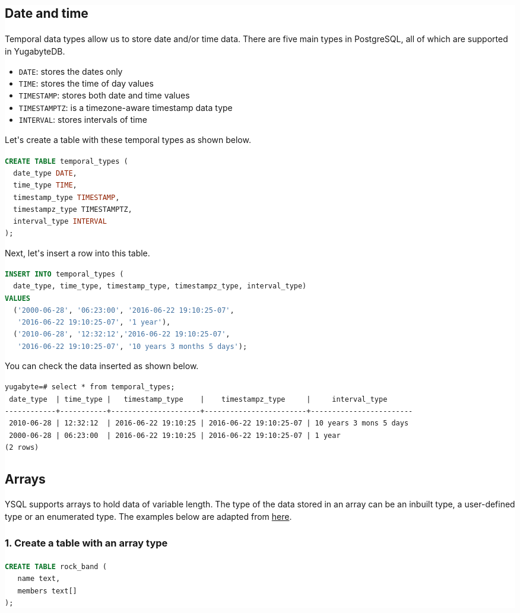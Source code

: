 
## Date and time

Temporal data types allow us to store date and/or time data. There are five main types in PostgreSQL, all of which are supported in YugabyteDB.

* `DATE`: stores the dates only
* `TIME`: stores the time of day values
* `TIMESTAMP`: stores both date and time values
* `TIMESTAMPTZ`: is a timezone-aware timestamp data type
* `INTERVAL`: stores intervals of time

Let's create a table with these temporal types as shown below.

```sql
CREATE TABLE temporal_types (
  date_type DATE,
  time_type TIME,
  timestamp_type TIMESTAMP,
  timestampz_type TIMESTAMPTZ,
  interval_type INTERVAL
);
```

Next, let's insert a row into this table.
```sql
INSERT INTO temporal_types (
  date_type, time_type, timestamp_type, timestampz_type, interval_type)
VALUES
  ('2000-06-28', '06:23:00', '2016-06-22 19:10:25-07', 
   '2016-06-22 19:10:25-07', '1 year'),
  ('2010-06-28', '12:32:12','2016-06-22 19:10:25-07', 
   '2016-06-22 19:10:25-07', '10 years 3 months 5 days');
```

You can check the data inserted as shown below.

```
yugabyte=# select * from temporal_types;
 date_type  | time_type |   timestamp_type    |    timestampz_type     |     interval_type
------------+-----------+---------------------+------------------------+------------------------
 2010-06-28 | 12:32:12  | 2016-06-22 19:10:25 | 2016-06-22 19:10:25-07 | 10 years 3 mons 5 days
 2000-06-28 | 06:23:00  | 2016-06-22 19:10:25 | 2016-06-22 19:10:25-07 | 1 year
(2 rows)
```

## Arrays

YSQL supports arrays to hold data of variable length. The type of the data stored in an array can be an inbuilt type, a user-defined type or an enumerated type. The examples below are adapted from [here](http://postgresguide.com/cool/arrays.html).

### 1. Create a table with an array type

```sql
CREATE TABLE rock_band (
   name text,
   members text[]
);
```
